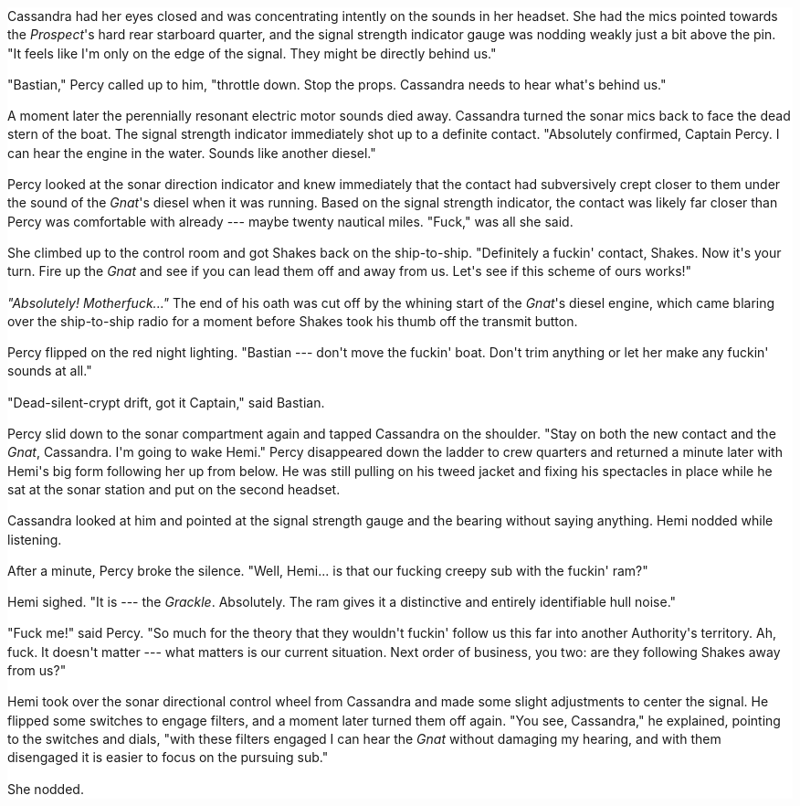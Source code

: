 Cassandra had her eyes closed and was concentrating intently on the sounds in her headset. She had the mics pointed towards the _Prospect_'s hard rear starboard quarter, and the signal strength indicator gauge was nodding weakly just a bit above the pin. "It feels like I'm only on the edge of the signal. They might be directly behind us."

"Bastian," Percy called up to him, "throttle down. Stop the props. Cassandra needs to hear what's behind us."

A moment later the perennially resonant electric motor sounds died away. Cassandra turned the sonar mics back to face the dead stern of the boat. The signal strength indicator immediately shot up to a definite contact. "Absolutely confirmed, Captain Percy. I can hear the engine in the water. Sounds like another diesel."

Percy looked at the sonar direction indicator and knew immediately that the contact had subversively crept closer to them under the sound of the _Gnat_'s diesel when it was running. Based on the signal strength indicator, the contact was likely far closer than Percy was comfortable with already --- maybe twenty nautical miles. "Fuck," was all she said.

She climbed up to the control room and got Shakes back on the ship-to-ship. "Definitely a fuckin' contact, Shakes. Now it's your turn. Fire up the _Gnat_ and see if you can lead them off and away from us. Let's see if this scheme of ours works!"

*"Absolutely! Motherfuck..."* The end of his oath was cut off by the whining start of the _Gnat_'s diesel engine, which came blaring over the ship-to-ship radio for a moment before Shakes took his thumb off the transmit button.

Percy flipped on the red night lighting. "Bastian --- don't move the fuckin' boat. Don't trim anything or let her make any fuckin' sounds at all."

"Dead-silent-crypt drift, got it Captain," said Bastian.

Percy slid down to the sonar compartment again and tapped Cassandra on the shoulder. "Stay on both the new contact and the _Gnat_, Cassandra. I'm going to wake Hemi." Percy disappeared down the ladder to crew quarters and returned a minute later with Hemi's big form following her up from below. He was still pulling on his tweed jacket and fixing his spectacles in place while he sat at the sonar station and put on the second headset.

Cassandra looked at him and pointed at the signal strength gauge and the bearing without saying anything. Hemi nodded while listening.

After a minute, Percy broke the silence. "Well, Hemi... is that our fucking creepy sub with the fuckin' ram?"

Hemi sighed. "It is --- the _Grackle_. Absolutely. The ram gives it a distinctive and entirely identifiable hull noise."

"Fuck me!" said Percy. "So much for the theory that they wouldn't fuckin' follow us this far into another Authority's territory. Ah, fuck. It doesn't matter --- what matters is our current situation. Next order of business, you two: are they following Shakes away from us?"

Hemi took over the sonar directional control wheel from Cassandra and made some slight adjustments to center the signal. He flipped some switches to engage filters, and a moment later turned them off again. "You see, Cassandra," he explained, pointing to the switches and dials, "with these filters engaged I can hear the _Gnat_ without damaging my hearing, and with them disengaged it is easier to focus on the pursuing sub."

She nodded.
